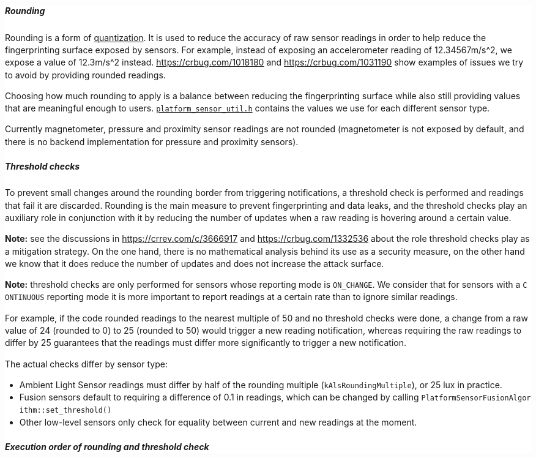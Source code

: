 ##### Rounding

Rounding is a form of
[quantization](https://en.wikipedia.org/wiki/Quantization_(signal_processing)).
It is used to reduce the accuracy of raw sensor readings in order to help reduce
the fingerprinting surface exposed by sensors. For example, instead of exposing
an accelerometer reading of 12.34567m/s^2, we expose a value of 12.3m/s^2
instead. https://crbug.com/1018180 and https://crbug.com/1031190 show examples
of issues we try to avoid by providing rounded readings.

Choosing how much rounding to apply is a balance between reducing the
fingerprinting surface while also still providing values that are meaningful
enough to users. [`platform_sensor_util.h`](platform_sensor_util.h) contains the
values we use for each different sensor type.

Currently magnetometer, pressure and proximity sensor readings are not rounded
(magnetometer is not exposed by default, and there is no backend implementation
for pressure and proximity sensors).

##### Threshold checks

To prevent small changes around the rounding border from triggering
notifications, a threshold check is performed and readings that fail it are
discarded. Rounding is the main measure to prevent fingerprinting and data
leaks, and the threshold checks play an auxiliary role in conjunction with it by
reducing the number of updates when a raw reading is hovering around a certain
value.

**Note:** see the discussions in https://crrev.com/c/3666917 and
https://crbug.com/1332536 about the role threshold checks play as a mitigation
strategy. On the one hand, there is no mathematical analysis behind its use as a
security measure, on the other hand we know that it does reduce the number of
updates and does not increase the attack surface.

**Note:** threshold checks are only performed for sensors whose reporting mode
is `ON_CHANGE`. We consider that for sensors with a `CONTINUOUS` reporting mode
it is more important to report readings at a certain rate than to ignore similar
readings.

For example, if the code rounded readings to the nearest multiple of 50 and no
threshold checks were done, a change from a raw value of 24 (rounded to 0) to
25 (rounded to 50) would trigger a new reading notification, whereas requiring
the raw readings to differ by 25 guarantees that the readings must differ more
significantly to trigger a new notification.

The actual checks differ by sensor type:

*   Ambient Light Sensor readings must differ by half of the rounding multiple
    (`kAlsRoundingMultiple`), or 25 lux in practice.
*   Fusion sensors default to requiring a difference of 0.1 in readings, which
    can be changed by calling `PlatformSensorFusionAlgorithm::set_threshold()`
*   Other low-level sensors only check for equality between current and new
    readings at the moment.

##### Execution order of rounding and threshold check
